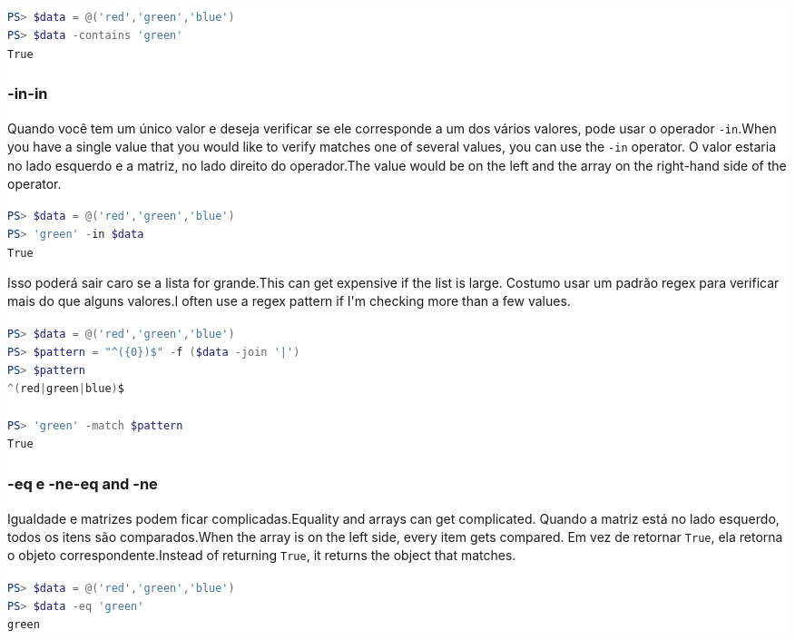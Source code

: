 ```powershell
PS> $data = @('red','green','blue')
PS> $data -contains 'green'
True
```

### <a name="-in"></a><span data-ttu-id="57234-282">-in</span><span class="sxs-lookup"><span data-stu-id="57234-282">-in</span></span>

<span data-ttu-id="57234-283">Quando você tem um único valor e deseja verificar se ele corresponde a um dos vários valores, pode usar o operador `-in`.</span><span class="sxs-lookup"><span data-stu-id="57234-283">When you have a single value that you would like to verify matches one of several values, you can use the `-in` operator.</span></span> <span data-ttu-id="57234-284">O valor estaria no lado esquerdo e a matriz, no lado direito do operador.</span><span class="sxs-lookup"><span data-stu-id="57234-284">The value would be on the left and the array on the right-hand side of the operator.</span></span>

```powershell
PS> $data = @('red','green','blue')
PS> 'green' -in $data
True
```

<span data-ttu-id="57234-285">Isso poderá sair caro se a lista for grande.</span><span class="sxs-lookup"><span data-stu-id="57234-285">This can get expensive if the list is large.</span></span> <span data-ttu-id="57234-286">Costumo usar um padrão regex para verificar mais do que alguns valores.</span><span class="sxs-lookup"><span data-stu-id="57234-286">I often use a regex pattern if I'm checking more than a few values.</span></span>

```powershell
PS> $data = @('red','green','blue')
PS> $pattern = "^({0})$" -f ($data -join '|')
PS> $pattern
^(red|green|blue)$

PS> 'green' -match $pattern
True
```

### <a name="-eq-and--ne"></a><span data-ttu-id="57234-287">-eq e -ne</span><span class="sxs-lookup"><span data-stu-id="57234-287">-eq and -ne</span></span>

<span data-ttu-id="57234-288">Igualdade e matrizes podem ficar complicadas.</span><span class="sxs-lookup"><span data-stu-id="57234-288">Equality and arrays can get complicated.</span></span> <span data-ttu-id="57234-289">Quando a matriz está no lado esquerdo, todos os itens são comparados.</span><span class="sxs-lookup"><span data-stu-id="57234-289">When the array is on the left side, every item gets compared.</span></span> <span data-ttu-id="57234-290">Em vez de retornar `True`, ela retorna o objeto correspondente.</span><span class="sxs-lookup"><span data-stu-id="57234-290">Instead of returning `True`, it returns the object that matches.</span></span>

```powershell
PS> $data = @('red','green','blue')
PS> $data -eq 'green'
green
```

